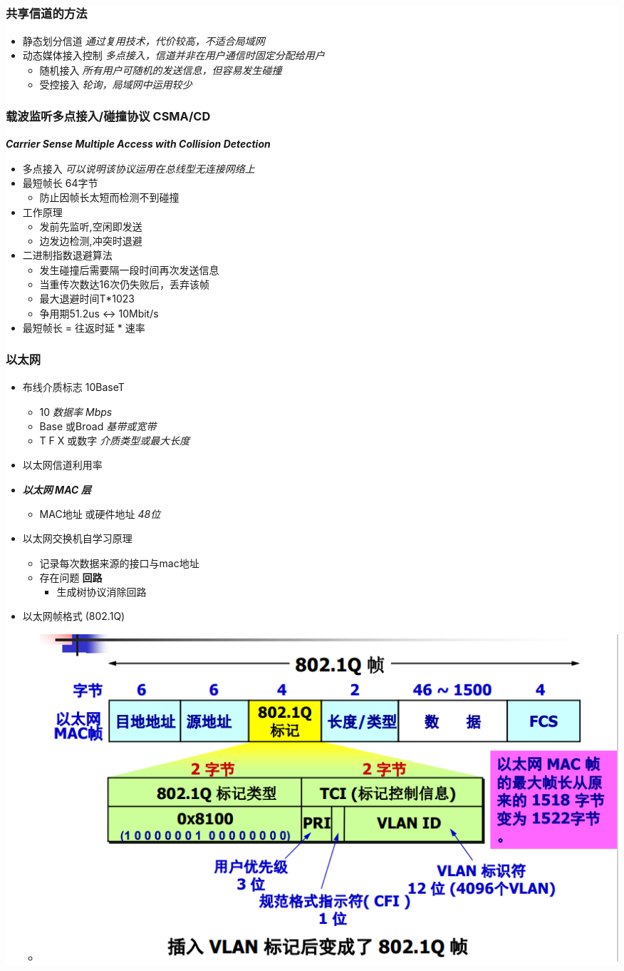 ### 共享信道的方法
* 静态划分信道 *通过复用技术，代价较高，不适合局域网*
* 动态媒体接入控制 *多点接入，信道并非在用户通信时固定分配给用户*
  * 随机接入 *所有用户可随机的发送信息，但容易发生碰撞*
  * 受控接入 *轮询，局域网中运用较少*

### 载波监听多点接入/碰撞协议 CSMA/CD

 ***Carrier Sense Multiple Access with Collision Detection***

* 多点接入 *可以说明该协议运用在总线型无连接网络上*
* 最短帧长 64字节
  * 防止因帧长太短而检测不到碰撞
* 工作原理
  * 发前先监听,空闲即发送
  * 边发边检测,冲突时退避
* 二进制指数退避算法
  * 发生碰撞后需要隔一段时间再次发送信息
  * 当重传次数达16次仍失败后，丢弃该帧
  * 最大退避时间T*1023
  * 争用期51.2us <-> 10Mbit/s
* 最短帧长 = 往返时延 * 速率

### 以太网
* 布线介质标志 10BaseT
  * 10 *数据率 Mbps*
  * Base 或Broad *基带或宽带*
  * T F X 或数字 *介质类型或最大长度*

* 以太网信道利用率

* ***以太网 MAC 层***
  * MAC地址 或硬件地址 *48位*

* 以太网交换机自学习原理
  * 记录每次数据来源的接口与mac地址
  * 存在问题 **回路**
    * 生成树协议消除回路

* 以太网帧格式 (802.1Q)
  * ![以太网802.1Q帧](images/以太网802.1Q帧.png)
